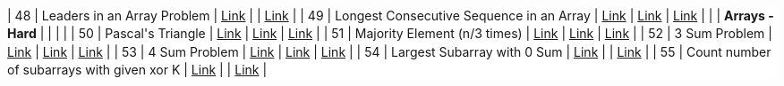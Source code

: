 | 48 | Leaders in an Array Problem                                                | [Link](https://www.geeksforgeeks.org/problems/leaders-in-an-array-1587115620/1)                                                                              |                                                                                                                                                                                            | [Link](https://www.codingninjas.com/codestudio/problems/superior-elements_6783446)                                                                                                     |
| 49 | Longest Consecutive Sequence in an Array                                   | [Link](https://www.geeksforgeeks.org/problems/longest-consecutive-subsequence2449/1)                                                                         | [Link](https://leetcode.com/problems/longest-consecutive-sequence/)                                                                                                                        | [Link](https://www.codingninjas.com/codestudio/problems/longest-successive-elements_6811740)                                                                                           |
|    | **Arrays - Hard**                                                          |                                                                                                                                                              |                                                                                                                                                                                            |                                                                                                                                                                                        |
| 50 | Pascal's Triangle                                                          | [Link](https://www.geeksforgeeks.org/problems/pascal-triangle0652/1)                                                                                         | [Link](https://leetcode.com/problems/pascals-triangle/)                                                                                                                                    | [Link](https://www.codingninjas.com/codestudio/problems/print-pascal-s-triangle_6917910)                                                                                               |
| 51 | Majority Element (n/3 times)                                               | [Link](https://www.geeksforgeeks.org/problems/majority-element-1587115620/1)                                                                                 | [Link](https://leetcode.com/problems/majority-element-ii/)                                                                                                                                 | [Link](https://www.codingninjas.com/codestudio/problems/majority-element_6915220)                                                                                                      |
| 52 | 3 Sum Problem                                                              | [Link](https://www.geeksforgeeks.org/problems/triplet-sum-in-array-1587115621/1)                                                                             | [Link](https://leetcode.com/problems/3sum/)                                                                                                                                                | [Link](https://www.codingninjas.com/codestudio/problems/three-sum_6922132)                                                                                                             |
| 53 | 4 Sum Problem                                                              | [Link](https://www.geeksforgeeks.org/problems/find-all-four-sum-numbers1732/1)                                                                               | [Link](https://leetcode.com/problems/4sum/)                                                                                                                                                | [Link](https://www.codingninjas.com/codestudio/problems/4sum_5713771)                                                                                                                  |
| 54 | Largest Subarray with 0 Sum                                                | [Link](https://www.geeksforgeeks.org/problems/largest-subarray-with-0-sum/1)                                                                                 |                                                                                                                                                                                            | [Link](https://www.codingninjas.com/codestudio/problems/longest-subarray-with-zero-sum_6783450)                                                                                        |
| 55 | Count number of subarrays with given xor K                                 | [Link](https://www.interviewbit.com/problems/subarray-with-given-xor/)                                                                                       |                                                                                                                                                                                            | [Link](https://www.codingninjas.com/codestudio/problems/subarrays-with-xor-k_6826258)                                                                                                  |